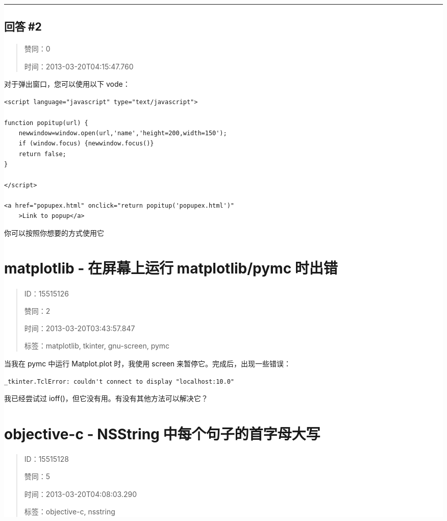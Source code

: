 * * *

## 回答 #2

> 赞同：0
> 
> 时间：2013-03-20T04:15:47.760

对于弹出窗口，您可以使用以下 vode：

```
<script language="javascript" type="text/javascript">

function popitup(url) {
    newwindow=window.open(url,'name','height=200,width=150');
    if (window.focus) {newwindow.focus()}
    return false;
}

</script>

<a href="popupex.html" onclick="return popitup('popupex.html')"
    >Link to popup</a> 
```

你可以按照你想要的方式使用它

# matplotlib - 在屏幕上运行 matplotlib/pymc 时出错

> ID：15515126
> 
> 赞同：2
> 
> 时间：2013-03-20T03:43:57.847
> 
> 标签：matplotlib, tkinter, gnu-screen, pymc

当我在 pymc 中运行 Matplot.plot 时，我使用 screen 来暂停它。完成后，出现一些错误：

```
_tkinter.TclError: couldn't connect to display "localhost:10.0" 
```

我已经尝试过 ioff()，但它没有用。有没有其他方法可以解决它？

# objective-c - NSString 中每个句子的首字母大写

> ID：15515128
> 
> 赞同：5
> 
> 时间：2013-03-20T04:08:03.290
> 
> 标签：objective-c, nsstring
